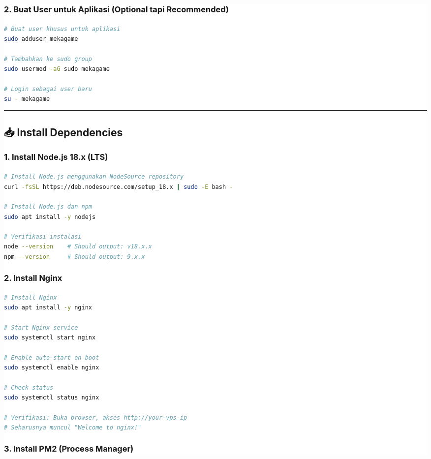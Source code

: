 ### **2. Buat User untuk Aplikasi (Optional tapi Recommended)**

```bash
# Buat user khusus untuk aplikasi
sudo adduser mekagame

# Tambahkan ke sudo group
sudo usermod -aG sudo mekagame

# Login sebagai user baru
su - mekagame
```

---

## 📥 Install Dependencies

### **1. Install Node.js 18.x (LTS)**

```bash
# Install Node.js menggunakan NodeSource repository
curl -fsSL https://deb.nodesource.com/setup_18.x | sudo -E bash -

# Install Node.js dan npm
sudo apt install -y nodejs

# Verifikasi instalasi
node --version    # Should output: v18.x.x
npm --version     # Should output: 9.x.x
```

### **2. Install Nginx**

```bash
# Install Nginx
sudo apt install -y nginx

# Start Nginx service
sudo systemctl start nginx

# Enable auto-start on boot
sudo systemctl enable nginx

# Check status
sudo systemctl status nginx

# Verifikasi: Buka browser, akses http://your-vps-ip
# Seharusnya muncul "Welcome to nginx!"
```

### **3. Install PM2 (Process Manager)**
